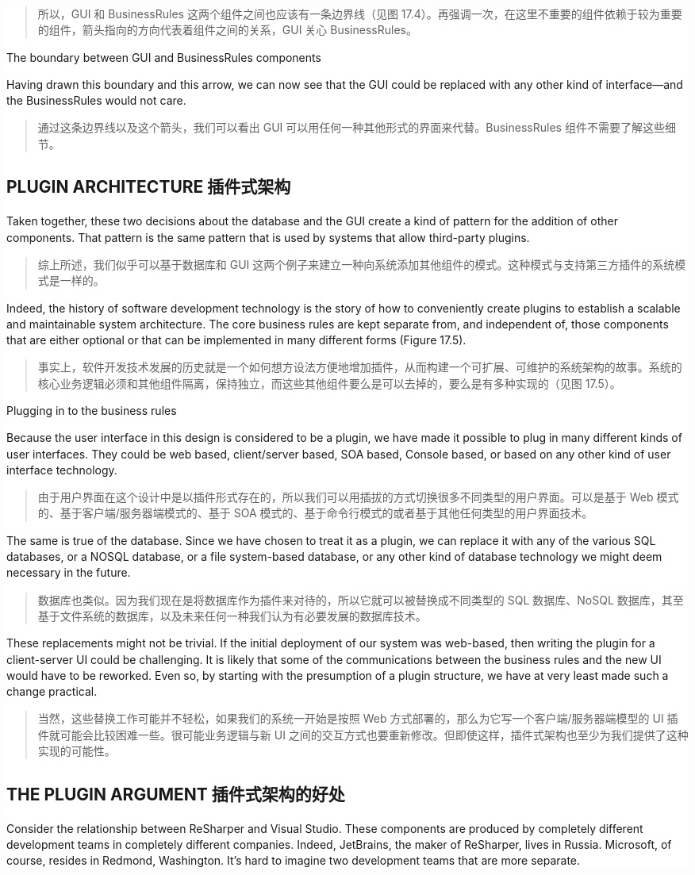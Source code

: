 > 所以，GUI 和 BusinessRules 这两个组件之间也应该有一条边界线（见图 17.4）。再强调一次，在这里不重要的组件依赖于较为重要的组件，箭头指向的方向代表着组件之间的关系，GUI 关心 BusinessRules。

<Figures figure="17-4">The boundary between GUI and BusinessRules components</Figures>

Having drawn this boundary and this arrow, we can now see that the GUI could be replaced with any other kind of interface—and the BusinessRules would not care.

> 通过这条边界线以及这个箭头，我们可以看出 GUI 可以用任何一种其他形式的界面来代替。BusinessRules 组件不需要了解这些细节。

## PLUGIN ARCHITECTURE 插件式架构

Taken together, these two decisions about the database and the GUI create a kind of pattern for the addition of other components. That pattern is the same pattern that is used by systems that allow third-party plugins.

> 综上所述，我们似乎可以基于数据库和 GUI 这两个例子来建立一种向系统添加其他组件的模式。这种模式与支持第三方插件的系统模式是一样的。

Indeed, the history of software development technology is the story of how to conveniently create plugins to establish a scalable and maintainable system architecture. The core business rules are kept separate from, and independent of, those components that are either optional or that can be implemented in many different forms (Figure 17.5).

> 事实上，软件开发技术发展的历史就是一个如何想方设法方便地增加插件，从而构建一个可扩展、可维护的系统架构的故事。系统的核心业务逻辑必须和其他组件隔离，保持独立，而这些其他组件要么是可以去掉的，要么是有多种实现的（见图 17.5）。

<Figures figure="17-5">Plugging in to the business rules</Figures>

Because the user interface in this design is considered to be a plugin, we have made it possible to plug in many different kinds of user interfaces. They could be web based, client/server based, SOA based, Console based, or based on any other kind of user interface technology.

> 由于用户界面在这个设计中是以插件形式存在的，所以我们可以用插拔的方式切换很多不同类型的用户界面。可以是基于 Web 模式的、基于客户端/服务器端模式的、基于 SOA 模式的、基于命令行模式的或者基于其他任何类型的用户界面技术。

The same is true of the database. Since we have chosen to treat it as a plugin, we can replace it with any of the various SQL databases, or a NOSQL database, or a file system-based database, or any other kind of database technology we might deem necessary in the future.

> 数据库也类似。因为我们现在是将数据库作为插件来对待的，所以它就可以被替换成不同类型的 SQL 数据库、NoSQL 数据库，其至基于文件系统的数据库，以及未来任何一种我们认为有必要发展的数据库技术。

These replacements might not be trivial. If the initial deployment of our system was web-based, then writing the plugin for a client-server UI could be challenging. It is likely that some of the communications between the business rules and the new UI would have to be reworked. Even so, by starting with the presumption of a plugin structure, we have at very least made such a change practical.

> 当然，这些替换工作可能并不轻松，如果我们的系统一开始是按照 Web 方式部署的，那么为它写一个客户端/服务器端模型的 UI 插件就可能会比较困难一些。很可能业务逻辑与新 UI 之间的交互方式也要重新修改。但即使这样，插件式架构也至少为我们提供了这种实现的可能性。

## THE PLUGIN ARGUMENT 插件式架构的好处

Consider the relationship between ReSharper and Visual Studio. These components are produced by completely different development teams in completely different companies. Indeed, JetBrains, the maker of ReSharper, lives in Russia. Microsoft, of course, resides in Redmond, Washington. It’s hard to imagine two development teams that are more separate.
